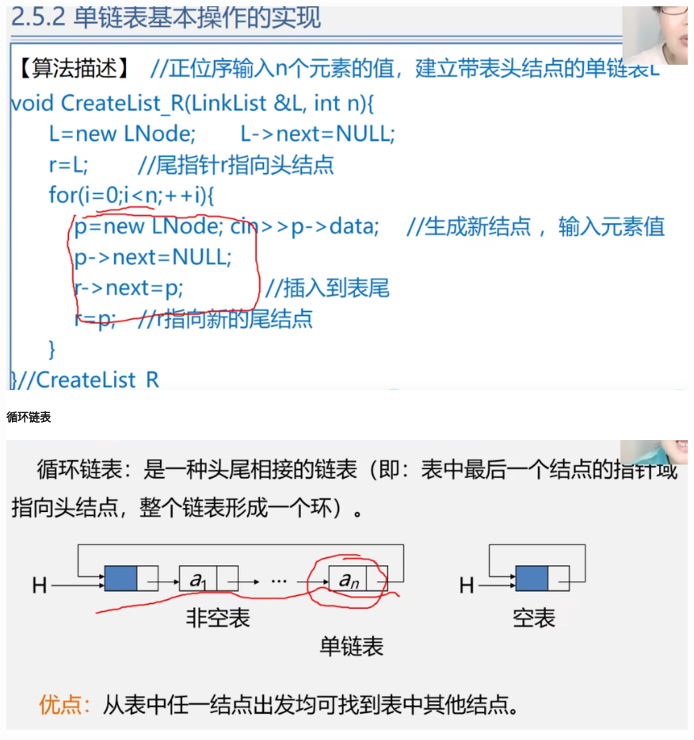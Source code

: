 ![image-20250225112746231](image/image-20250225112746231.png)

#### 循环链表

![image-20250225183211447](image/image-20250225183211447.png)
